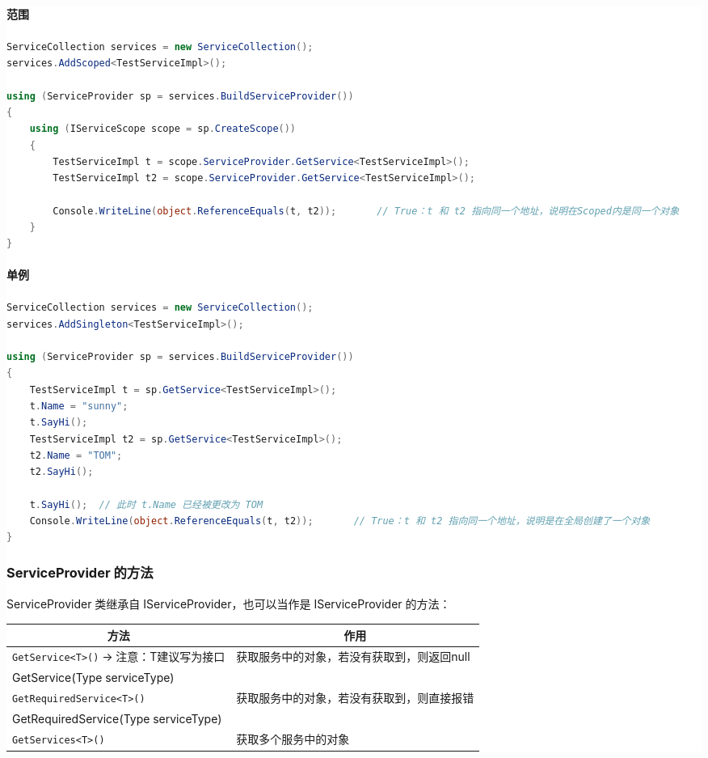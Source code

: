 #### 范围

```C#
ServiceCollection services = new ServiceCollection();
services.AddScoped<TestServiceImpl>();

using (ServiceProvider sp = services.BuildServiceProvider())
{
    using (IServiceScope scope = sp.CreateScope())
    {
        TestServiceImpl t = scope.ServiceProvider.GetService<TestServiceImpl>();
        TestServiceImpl t2 = scope.ServiceProvider.GetService<TestServiceImpl>();

        Console.WriteLine(object.ReferenceEquals(t, t2));		// True：t 和 t2 指向同一个地址，说明在Scoped内是同一个对象
    }
}
```

#### 单例

```C#
ServiceCollection services = new ServiceCollection();
services.AddSingleton<TestServiceImpl>();

using (ServiceProvider sp = services.BuildServiceProvider())
{
    TestServiceImpl t = sp.GetService<TestServiceImpl>();
    t.Name = "sunny";
    t.SayHi();
    TestServiceImpl t2 = sp.GetService<TestServiceImpl>();
    t2.Name = "TOM";
    t2.SayHi();

    t.SayHi();	// 此时 t.Name 已经被更改为 TOM
    Console.WriteLine(object.ReferenceEquals(t, t2));		// True：t 和 t2 指向同一个地址，说明是在全局创建了一个对象
}
```



### ServiceProvider  的方法

ServiceProvider 类继承自 IServiceProvider，也可以当作是 IServiceProvider 的方法：

|方法|作用|
|-|-|
|`GetService<T>()`      →  注意：T建议写为接口|获取服务中的对象，若没有获取到，则返回null|
|GetService(Type serviceType)||
|`GetRequiredService<T>()`|获取服务中的对象，若没有获取到，则直接报错|
|GetRequiredService(Type serviceType)||
|`GetServices<T>()`|获取多个服务中的对象|
